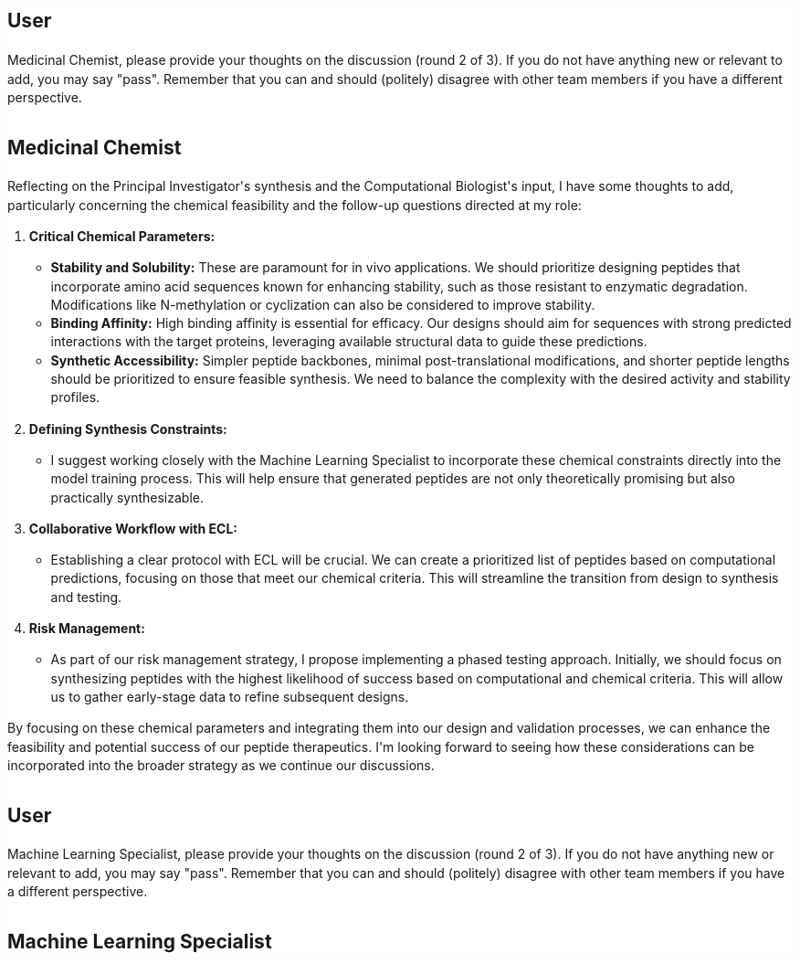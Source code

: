 ## User

Medicinal Chemist, please provide your thoughts on the discussion (round 2 of 3). If you do not have anything new or relevant to add, you may say "pass". Remember that you can and should (politely) disagree with other team members if you have a different perspective.

## Medicinal Chemist

Reflecting on the Principal Investigator's synthesis and the Computational Biologist's input, I have some thoughts to add, particularly concerning the chemical feasibility and the follow-up questions directed at my role:

1. **Critical Chemical Parameters:**
   - **Stability and Solubility:** These are paramount for in vivo applications. We should prioritize designing peptides that incorporate amino acid sequences known for enhancing stability, such as those resistant to enzymatic degradation. Modifications like N-methylation or cyclization can also be considered to improve stability.
   - **Binding Affinity:** High binding affinity is essential for efficacy. Our designs should aim for sequences with strong predicted interactions with the target proteins, leveraging available structural data to guide these predictions.
   - **Synthetic Accessibility:** Simpler peptide backbones, minimal post-translational modifications, and shorter peptide lengths should be prioritized to ensure feasible synthesis. We need to balance the complexity with the desired activity and stability profiles.

2. **Defining Synthesis Constraints:**
   - I suggest working closely with the Machine Learning Specialist to incorporate these chemical constraints directly into the model training process. This will help ensure that generated peptides are not only theoretically promising but also practically synthesizable.

3. **Collaborative Workflow with ECL:**
   - Establishing a clear protocol with ECL will be crucial. We can create a prioritized list of peptides based on computational predictions, focusing on those that meet our chemical criteria. This will streamline the transition from design to synthesis and testing.

4. **Risk Management:**
   - As part of our risk management strategy, I propose implementing a phased testing approach. Initially, we should focus on synthesizing peptides with the highest likelihood of success based on computational and chemical criteria. This will allow us to gather early-stage data to refine subsequent designs.

By focusing on these chemical parameters and integrating them into our design and validation processes, we can enhance the feasibility and potential success of our peptide therapeutics. I'm looking forward to seeing how these considerations can be incorporated into the broader strategy as we continue our discussions.

## User

Machine Learning Specialist, please provide your thoughts on the discussion (round 2 of 3). If you do not have anything new or relevant to add, you may say "pass". Remember that you can and should (politely) disagree with other team members if you have a different perspective.

## Machine Learning Specialist
